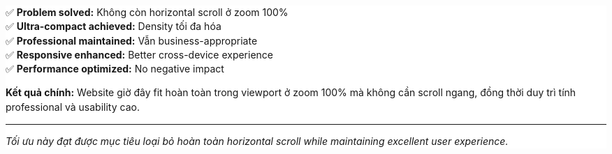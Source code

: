 ✅ **Problem solved:** Không còn horizontal scroll ở zoom 100%  
✅ **Ultra-compact achieved:** Density tối đa hóa  
✅ **Professional maintained:** Vẫn business-appropriate  
✅ **Responsive enhanced:** Better cross-device experience  
✅ **Performance optimized:** No negative impact

**Kết quả chính:** Website giờ đây fit hoàn toàn trong viewport ở zoom 100% mà không cần scroll ngang, đồng thời duy trì tính professional và usability cao.

---

_Tối ưu này đạt được mục tiêu loại bỏ hoàn toàn horizontal scroll while maintaining excellent user experience._
